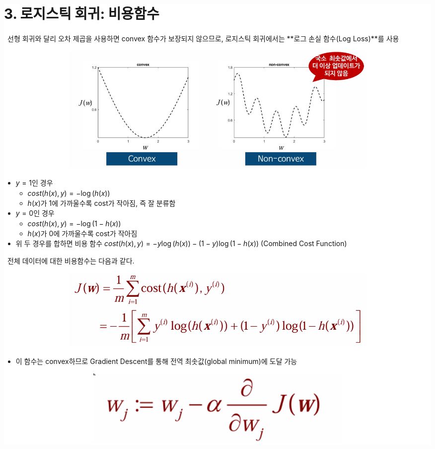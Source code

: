 3\. 로지스틱 회귀: 비용함수
======

&ensp;선형 회귀와 달리 오차 제곱을 사용하면 convex 함수가 보장되지 않으므로, 로지스틱 회귀에서는 **로그 손실 함수(Log Loss)**를 사용<br/>
<p align="center"><img src="/assets/img/Machine Learning/4주차 로지스틱 회귀/3-1.png" width="600"></p>

* $y = 1$인 경우
  - $cost(h(x), y) = - \log(h(x))$
  - $h(x)$가 1에 가까울수록 cost가 작아짐, 즉 잘 분류함
* $y = 0$인 경우
  - $cost(h(x), y) = - \log(1 - h(x))$
  - $h(x)$가 0에 가까울수록 cost가 작아짐
* 위 두 경우를 합하면 비용 함수 $cost(h(x), y) = -y\log(h(x)) - (1 - y)\log(1 - h(x))$ (Combined Cost Function)

&ensp;전체 데이터에 대한 비용함수는 다음과 같다.<br/>
<p align="center"><img src="/assets/img/Machine Learning/4주차 로지스틱 회귀/3-2.png" width="600"></p>

* 이 함수는 convex하므로 Gradient Descent를 통해 전역 최솟값(global minimum)에 도달 가능

<p align="center"><img src="/assets/img/Machine Learning/4주차 로지스틱 회귀/3-3.png" width="500"></p>
